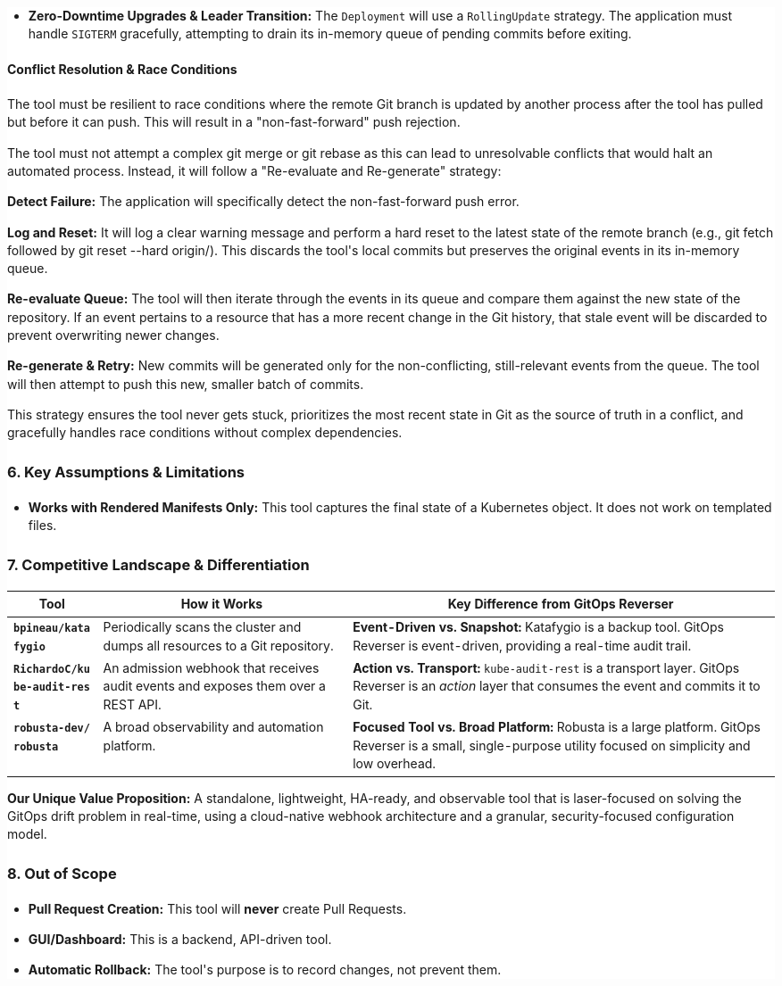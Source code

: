 * **Zero-Downtime Upgrades & Leader Transition:** The `Deployment` will use a `RollingUpdate` strategy. The application must handle `SIGTERM` gracefully, attempting to drain its in-memory queue of pending commits before exiting.

#### Conflict Resolution & Race Conditions

The tool must be resilient to race conditions where the remote Git branch is updated by another process after the tool has pulled but before it can push. This will result in a "non-fast-forward" push rejection.

The tool must not attempt a complex git merge or git rebase as this can lead to unresolvable conflicts that would halt an automated process. Instead, it will follow a "Re-evaluate and Re-generate" strategy:

**Detect Failure:** The application will specifically detect the non-fast-forward push error.

**Log and Reset:** It will log a clear warning message and perform a hard reset to the latest state of the remote branch (e.g., git fetch followed by git reset --hard origin/<branch>). This discards the tool's local commits but preserves the original events in its in-memory queue.

**Re-evaluate Queue:** The tool will then iterate through the events in its queue and compare them against the new state of the repository. If an event pertains to a resource that has a more recent change in the Git history, that stale event will be discarded to prevent overwriting newer changes.

**Re-generate & Retry:** New commits will be generated only for the non-conflicting, still-relevant events from the queue. The tool will then attempt to push this new, smaller batch of commits.

This strategy ensures the tool never gets stuck, prioritizes the most recent state in Git as the source of truth in a conflict, and gracefully handles race conditions without complex dependencies.

### 6. Key Assumptions & Limitations

* **Works with Rendered Manifests Only:** This tool captures the final state of a Kubernetes object. It does not work on templated files.

### 7. Competitive Landscape & Differentiation

| **Tool** | **How it Works** | **Key Difference from GitOps Reverser** | 
|---|---|---|
| **`bpineau/katafygio`** | Periodically scans the cluster and dumps all resources to a Git repository. | **Event-Driven vs. Snapshot:** Katafygio is a backup tool. GitOps Reverser is event-driven, providing a real-time audit trail. | 
| **`RichardoC/kube-audit-rest`** | An admission webhook that receives audit events and exposes them over a REST API. | **Action vs. Transport:** `kube-audit-rest` is a transport layer. GitOps Reverser is an *action* layer that consumes the event and commits it to Git. | 
| **`robusta-dev/robusta`** | A broad observability and automation platform. | **Focused Tool vs. Broad Platform:** Robusta is a large platform. GitOps Reverser is a small, single-purpose utility focused on simplicity and low overhead. | 

**Our Unique Value Proposition:** A standalone, lightweight, HA-ready, and observable tool that is laser-focused on solving the GitOps drift problem in real-time, using a cloud-native webhook architecture and a granular, security-focused configuration model.

### 8. Out of Scope

* **Pull Request Creation:** This tool will **never** create Pull Requests.

* **GUI/Dashboard:** This is a backend, API-driven tool.

* **Automatic Rollback:** The tool's purpose is to record changes, not prevent them.
